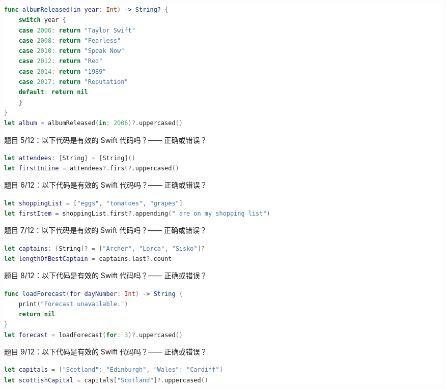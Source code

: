 ```swift
func albumReleased(in year: Int) -> String? {
	switch year {
	case 2006: return "Taylor Swift"
	case 2008: return "Fearless"
	case 2010: return "Speak Now"
	case 2012: return "Red"
	case 2014: return "1989"
	case 2017: return "Reputation"
	default: return nil
	}
}
let album = albumReleased(in: 2006)?.uppercased()
```



题目 5/12：以下代码是有效的 Swift 代码吗？—— 正确或错误？

```swift
let attendees: [String] = [String]()
let firstInLine = attendees?.first?.uppercased()
```



题目 6/12：以下代码是有效的 Swift 代码吗？—— 正确或错误？

```swift
let shoppingList = ["eggs", "tomatoes", "grapes"]
let firstItem = shoppingList.first?.appending(" are on my shopping list")
```



题目 7/12：以下代码是有效的 Swift 代码吗？—— 正确或错误？

```swift
let captains: [String]? = ["Archer", "Lorca", "Sisko"]?
let lengthOfBestCaptain = captains.last?.count
```



题目 8/12：以下代码是有效的 Swift 代码吗？—— 正确或错误？

```swift
func loadForecast(for dayNumber: Int) -> String {
	print("Forecast unavailable.")
	return nil
}
let forecast = loadForecast(for: 3)?.uppercased()
```



题目 9/12：以下代码是有效的 Swift 代码吗？—— 正确或错误？

```swift
let capitals = ["Scotland": "Edinburgh", "Wales": "Cardiff"]
let scottishCapital = capitals["Scotland"]?.uppercased()
```
